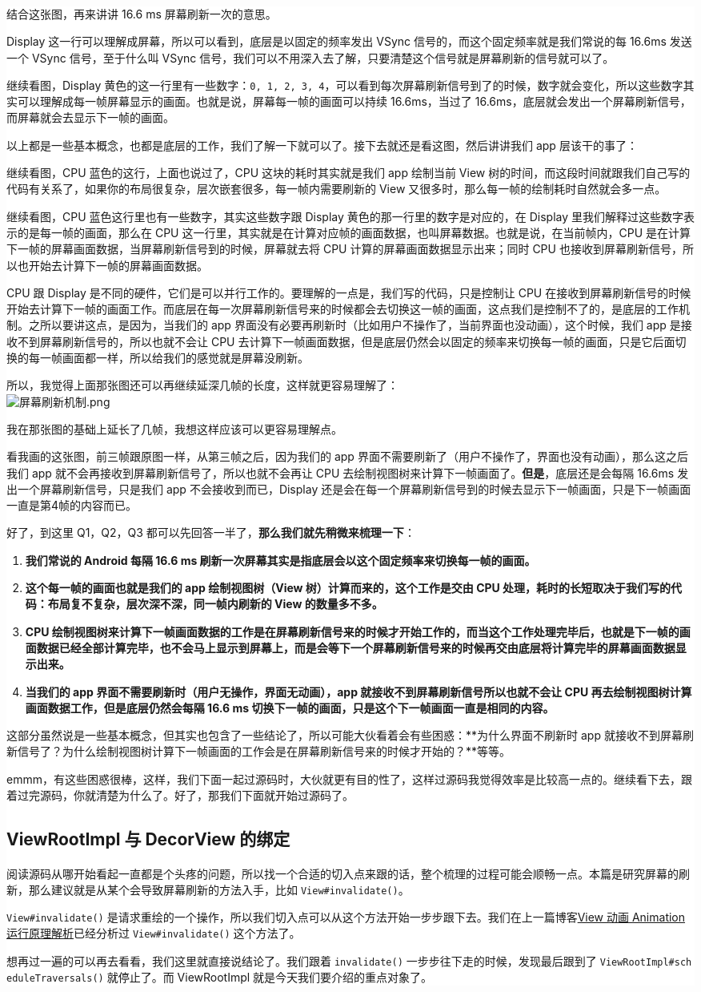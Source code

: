 结合这张图，再来讲讲 16.6 ms 屏幕刷新一次的意思。  

Display 这一行可以理解成屏幕，所以可以看到，底层是以固定的频率发出 VSync 信号的，而这个固定频率就是我们常说的每 16.6ms 发送一个 VSync 信号，至于什么叫 VSync 信号，我们可以不用深入去了解，只要清楚这个信号就是屏幕刷新的信号就可以了。  

继续看图，Display 黄色的这一行里有一些数字：`0, 1, 2, 3, 4`，可以看到每次屏幕刷新信号到了的时候，数字就会变化，所以这些数字其实可以理解成每一帧屏幕显示的画面。也就是说，屏幕每一帧的画面可以持续 16.6ms，当过了 16.6ms，底层就会发出一个屏幕刷新信号，而屏幕就会去显示下一帧的画面。  

以上都是一些基本概念，也都是底层的工作，我们了解一下就可以了。接下去就还是看这图，然后讲讲我们 app 层该干的事了：  

继续看图，CPU 蓝色的这行，上面也说过了，CPU 这块的耗时其实就是我们 app 绘制当前 View 树的时间，而这段时间就跟我们自己写的代码有关系了，如果你的布局很复杂，层次嵌套很多，每一帧内需要刷新的 View 又很多时，那么每一帧的绘制耗时自然就会多一点。  

继续看图，CPU 蓝色这行里也有一些数字，其实这些数字跟 Display 黄色的那一行里的数字是对应的，在 Display 里我们解释过这些数字表示的是每一帧的画面，那么在 CPU 这一行里，其实就是在计算对应帧的画面数据，也叫屏幕数据。也就是说，在当前帧内，CPU 是在计算下一帧的屏幕画面数据，当屏幕刷新信号到的时候，屏幕就去将 CPU 计算的屏幕画面数据显示出来；同时 CPU 也接收到屏幕刷新信号，所以也开始去计算下一帧的屏幕画面数据。  

CPU 跟 Display 是不同的硬件，它们是可以并行工作的。要理解的一点是，我们写的代码，只是控制让 CPU 在接收到屏幕刷新信号的时候开始去计算下一帧的画面工作。而底层在每一次屏幕刷新信号来的时候都会去切换这一帧的画面，这点我们是控制不了的，是底层的工作机制。之所以要讲这点，是因为，当我们的 app 界面没有必要再刷新时（比如用户不操作了，当前界面也没动画），这个时候，我们 app 是接收不到屏幕刷新信号的，所以也就不会让 CPU 去计算下一帧画面数据，但是底层仍然会以固定的频率来切换每一帧的画面，只是它后面切换的每一帧画面都一样，所以给我们的感觉就是屏幕没刷新。  

所以，我觉得上面那张图还可以再继续延深几帧的长度，这样就更容易理解了：  
![屏幕刷新机制.png](http://upload-images.jianshu.io/upload_images/1924341-f3938ff87259b9ff.png?imageMogr2/auto-orient/strip%7CimageView2/2/w/1240)

我在那张图的基础上延长了几帧，我想这样应该可以更容易理解点。  

看我画的这张图，前三帧跟原图一样，从第三帧之后，因为我们的 app 界面不需要刷新了（用户不操作了，界面也没有动画），那么这之后我们 app 就不会再接收到屏幕刷新信号了，所以也就不会再让 CPU 去绘制视图树来计算下一帧画面了。**但是**，底层还是会每隔 16.6ms 发出一个屏幕刷新信号，只是我们 app 不会接收到而已，Display 还是会在每一个屏幕刷新信号到的时候去显示下一帧画面，只是下一帧画面一直是第4帧的内容而已。  

好了，到这里 Q1，Q2，Q3 都可以先回答一半了，**那么我们就先稍微来梳理一下**：  

1. **我们常说的 Android 每隔 16.6 ms 刷新一次屏幕其实是指底层会以这个固定频率来切换每一帧的画面。**  

1. **这个每一帧的画面也就是我们的 app 绘制视图树（View 树）计算而来的，这个工作是交由 CPU 处理，耗时的长短取决于我们写的代码：布局复不复杂，层次深不深，同一帧内刷新的 View 的数量多不多。**  

1. **CPU 绘制视图树来计算下一帧画面数据的工作是在屏幕刷新信号来的时候才开始工作的，而当这个工作处理完毕后，也就是下一帧的画面数据已经全部计算完毕，也不会马上显示到屏幕上，而是会等下一个屏幕刷新信号来的时候再交由底层将计算完毕的屏幕画面数据显示出来。**  

1. **当我们的 app 界面不需要刷新时（用户无操作，界面无动画），app 就接收不到屏幕刷新信号所以也就不会让 CPU 再去绘制视图树计算画面数据工作，但是底层仍然会每隔 16.6 ms 切换下一帧的画面，只是这个下一帧画面一直是相同的内容。**  

这部分虽然说是一些基本概念，但其实也包含了一些结论了，所以可能大伙看着会有些困惑：**为什么界面不刷新时 app 就接收不到屏幕刷新信号了？为什么绘制视图树计算下一帧画面的工作会是在屏幕刷新信号来的时候才开始的？**等等。  

emmm，有这些困惑很棒，这样，我们下面一起过源码时，大伙就更有目的性了，这样过源码我觉得效率是比较高一点的。继续看下去，跟着过完源码，你就清楚为什么了。好了，那我们下面就开始过源码了。  

## ViewRootImpl 与 DecorView 的绑定 
阅读源码从哪开始看起一直都是个头疼的问题，所以找一个合适的切入点来跟的话，整个梳理的过程可能会顺畅一点。本篇是研究屏幕的刷新，那么建议就是从某个会导致屏幕刷新的方法入手，比如 `View#invalidate()`。  

`View#invalidate()` 是请求重绘的一个操作，所以我们切入点可以从这个方法开始一步步跟下去。我们在上一篇博客[View 动画 Animation 运行原理解析](https://www.jianshu.com/p/48317612c164)已经分析过 `View#invalidate()` 这个方法了。  

想再过一遍的可以再去看看，我们这里就直接说结论了。我们跟着 `invalidate()` 一步步往下走的时候，发现最后跟到了 `ViewRootImpl#scheduleTraversals()` 就停止了。而 ViewRootImpl 就是今天我们要介绍的重点对象了。  
